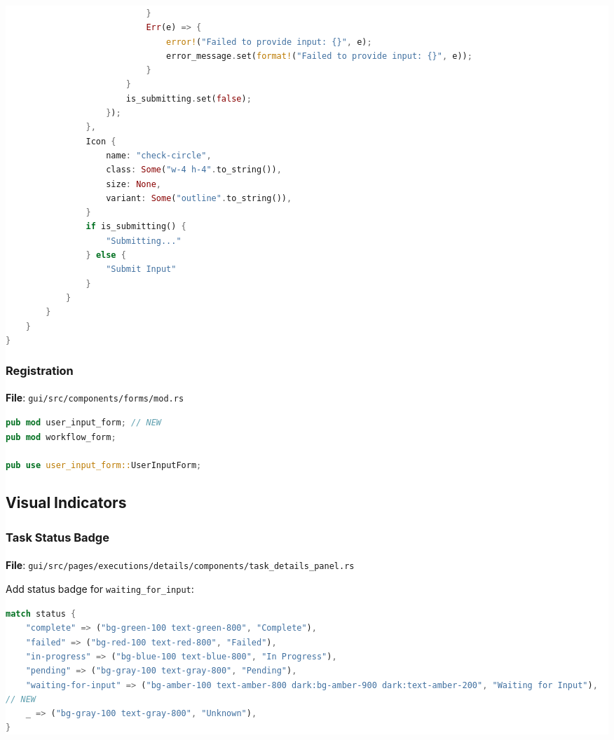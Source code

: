 ```rust
                            }
                            Err(e) => {
                                error!("Failed to provide input: {}", e);
                                error_message.set(format!("Failed to provide input: {}", e));
                            }
                        }
                        is_submitting.set(false);
                    });
                },
                Icon {
                    name: "check-circle",
                    class: Some("w-4 h-4".to_string()),
                    size: None,
                    variant: Some("outline".to_string()),
                }
                if is_submitting() {
                    "Submitting..."
                } else {
                    "Submit Input"
                }
            }
        }
    }
}
```

### Registration

**File**: `gui/src/components/forms/mod.rs`

```rust
pub mod user_input_form; // NEW
pub mod workflow_form;

pub use user_input_form::UserInputForm;
```

## Visual Indicators

### Task Status Badge

**File**: `gui/src/pages/executions/details/components/task_details_panel.rs`

Add status badge for `waiting_for_input`:

```rust
match status {
    "complete" => ("bg-green-100 text-green-800", "Complete"),
    "failed" => ("bg-red-100 text-red-800", "Failed"),
    "in-progress" => ("bg-blue-100 text-blue-800", "In Progress"),
    "pending" => ("bg-gray-100 text-gray-800", "Pending"),
    "waiting-for-input" => ("bg-amber-100 text-amber-800 dark:bg-amber-900 dark:text-amber-200", "Waiting for Input"), // NEW
    _ => ("bg-gray-100 text-gray-800", "Unknown"),
}
```
